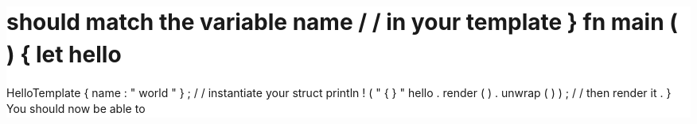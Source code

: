 should
match
the
variable
name
/
/
in
your
template
}
fn
main
(
)
{
let
hello
=
HelloTemplate
{
name
:
"
world
"
}
;
/
/
instantiate
your
struct
println
!
(
"
{
}
"
hello
.
render
(
)
.
unwrap
(
)
)
;
/
/
then
render
it
.
}
You
should
now
be
able
to